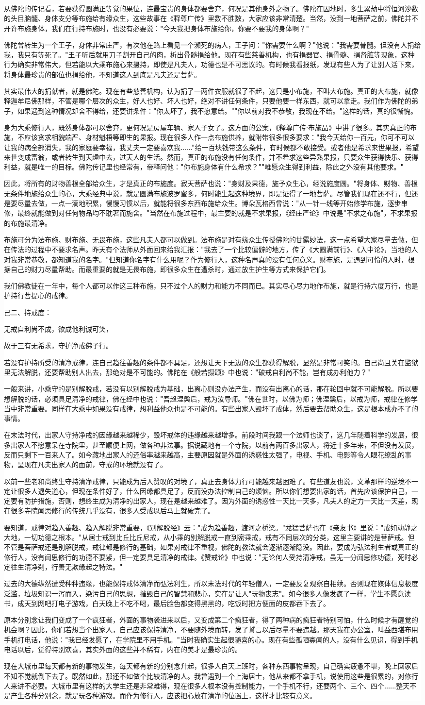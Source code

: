 从佛陀的传记看，若要获得圆满正等觉的果位，连最宝贵的身体都要舍弃，何况是其他身外之物了。佛陀在因地时，多生累劫中将恒河沙数的头目脑髓、身体支分等布施给有缘众生，这些故事在《释尊广传》里数不胜数，大家应该非常清楚。当然，没到一地菩萨之前，佛陀并不开许布施身体，我们在行持布施时，也没有必要说："今天我把身体布施给你，你要不要我的身体啊？"

佛陀曾转生为一个王子，身体非常庄严，有次他在路上看见一个濒死的病人，王子问："你需要什么啊？"他说："我需要骨髓。但没有人捐给我，我只有等死了。"王子听后就用刀子割开自己的肉，析出骨髓捐给他。现在有些慈善机构，也有捐器官、捐骨髓、捐肾脏等现象，这种行为确实非常伟大，但若能以大乘布施心来摄持，即使是凡夫人，功德也是不可思议的。有时候我看报纸，发现有些人为了让别人活下来，将身体最珍贵的部位也捐给他，不知道这人到底是凡夫还是菩萨。

其实最伟大的捐献者，就是佛陀。现在有些慈善机构，认为捐了一两件衣服就很了不起，这只是小布施，不叫大布施。真正的大布施，就像释迦牟尼佛那样，不管是哪个层次的众生，好人也好、坏人也好，绝对不讲任何条件，只要他要一样东西，就可以拿走。我们作为佛陀的弟子，如果遇到这种情况却舍不得给，还要讲条件："你太坏了，我不愿意给。""你以前对我不恭敬，我现在不给。"这样的话，真的很惭愧。

身为大乘修行人，既然身体都可以舍弃，更何况是房屋车辆、家人子女了。这方面的公案，《释尊广传·布施品》中讲了很多。其实真正的布施，不应该贪求相貌端严、身材魁梧等即生的果报。现在很多人作一点布施供养，就附带很多很多要求："我今天给你一百元，你可不可以让我的病全部消失，我的家庭要幸福，我丈夫一定要喜欢我......"给一百块钱带这么条件，有时候都不敢接受。或者他是希求来世果报，希望来世变成富翁，或者转生到天趣中去，过天人的生活。然而，真正的布施没有任何条件，并不希求这些异熟果报，只要众生获得快乐、获得利益，就是唯一的目标。佛陀传记里也经常有，帝释问他："你布施身体有什么希求？""唯愿众生得到利益，除此之外没有其他要求。"

因此，将所有的财物善根全部给众生，才是真正的布施度。寂天菩萨也说："身财及果德，施予众生心，经说施度圆。"将身体、财物、善根无条件地施给众生的心，大乘经典中说，就是圆满布施波罗蜜多，何时能生起这种境界，即是证得了一地菩萨。尽管我们现在还不行，但还是要尽量去做，一点一滴地积累，慢慢习惯以后，就能将很多东西布施给众生。博朵瓦格西曾说："从一针一线等开始修学布施，逐步串修，最终就能做到对任何物品均不耽著而施舍。"当然在布施过程中，最主要的就是不求果报，《经庄严论》中说是"不求之布施"，不求果报的布施最清净。

布施可分为法布施、财布施、无畏布施，这些凡夫人都可以做到。法布施是对有缘众生传授佛陀的甘露妙法，这一点希望大家尽量去做，但在传法的过程中不要求名声。昨天有个法师从外面回来给我汇报："我去了一个比较偏僻的地方，传了《大圆满前行》、《入中论》，当地的人对我非常恭敬，都知道我的名字。"但知道你名字有什么用呢？作为修行人，这种名声真的没有任何意义。财布施，是遇到可怜的人时，根据自己的财力尽量帮助。而最重要的就是无畏布施，即很多众生在遭杀时，通过放生护生等方式来保护它们。

我们佛教徒在一年中，每个人都可以作这三种布施，只不过个人的财力和能力不同而已。其实尽心尽力地作布施，就是行持六度万行，也是护持行菩提心的戒律。

己二、持戒度：

无戒自利尚不成，欲成他利诚可笑，

故于三有无希求，守护净戒佛子行。

若没有护持所受的清净戒律，连自己趋往善趣的条件都不具足，还想让天下无边的众生都获得解脱，显然是非常可笑的。自己尚且关在监狱里无法解脱，还要帮助别人出去，那绝对是不可能的。佛陀在《般若摄颂》中也说："破戒自利尚不能，岂有成办利他力？"

一般来讲，小乘守的是别解脱戒，若没有以别解脱戒为基础，出离心则没办法产生，而没有出离心的话，那在轮回中就不可能解脱。所以要想解脱的话，必须具足清净的戒律，佛在经中也说："吾趋涅槃后，戒为汝导师。"佛在世时，以佛为师；佛涅槃后，以戒为师，戒律在修学当中非常重要。同样在大乘中如果没有戒律，想利益他众也是不可能的。有些出家人毁坏了戒体，然后要去帮助众生，这是根本成办不了的事情。

在末法时代，出家人守持净戒的因缘越来越稀少，毁坏戒体的违缘越来越增多。前段时间我跟一个法师也谈了，这几年随着科学的发展，很多出家人不愿意呆在寺院里，甚至顺便上网，做各种非法事。据说藏地有一个寺院，以前有两百多出家人，将近十多年来，不但没有发展，反而只剩下一百来人了。如今藏地出家人的还俗率越来越高，主要原因就是外面的诱惑性太强了，电视、手机、电影等令人眼花缭乱的事物，呈现在凡夫出家人的面前，守戒的环境就没有了。

以前一些老和尚终生守持清净戒律，只能成为后人赞叹的对境了，真正去身体力行可能越来越困难了。有些道友也说，文革那样的逆境不一定让很多人退失道心，但现在条件好了，什么因缘都具足了，反而没办法控制自己的烦恼。所以你们想要出家的话，首先应该保护自己，一定要有防护措施，否则，想终生成为清净的出家人，现在是越来越难了。因为外面的诱惑性一天比一天多，凡夫人的定力一天比一天差，现在很多寺院闻思修行的传统几乎没有，很多人受戒以后马上就破完了。

要知道，戒律对趋入善趣、趋入解脱非常重要，《别解脱经》云："戒为趋善趣，渡河之桥梁。"龙猛菩萨也在《亲友书》里说："戒如动静之大地，一切功德之根本。"从居士戒到比丘比丘尼戒，从小乘的别解脱戒一直到密乘戒，戒有不同层次的分类，这里主要讲的是菩萨戒。但不管是菩萨戒还是别解脱戒，戒律都是修行的基础，如果对戒律不重视，佛陀的教法就会逐渐逐渐隐没。因此，要成为弘法利生者或真正的修行人，没有闻思修行的功德不要紧，但一定要具足清净的戒律。《赞戒论》中也说："无论何人受持清净戒，虽无一分闻思修功德，死时必定往生清净刹，行善无欺缘起之特法。"

过去的大德纵然遭受种种违缘，也能保持戒体清净而弘法利生，所以末法时代的年轻僧人，一定要反复观察自相续。否则现在媒体信息极度泛滥，垃圾知识一泻而入，染污自己的思想，摧毁自己的智慧和悲心，实在是让人"玩物丧志"。如今很多人像发疯了一样，学生不愿意读书，成天到网吧打电子游戏，白天晚上不吃不喝，最后脸色都变得黑黑的，吃饭时把方便面的皮都吞下去了。

原本分别念让我们变成了一个疯狂者，外面的事物袭进来以后，又变成第二个疯狂者，得了两种病的疯狂者特别可怕，什么时候才有醒觉的机会啊？因此，你们若想当个出家人，自己应该保持清净，不要随外境而转，发了誓言以后尽量不要违越。那天我在办公室，叫益西堪布用手机打电话，他说："我已经发愿了，在学院里不用手机。"当时我确实生起很随喜的心。现在有些孤陋寡闻的人，没有什么见识，得到手机电话以后，觉得特别欢喜，其实外面的这些并不稀有，内在的美才是最珍贵的。

现在大城市里每天都有新的事物发生，每天都有新的分别念升起，很多人白天上班时，各种东西事物呈现，自己确实疲惫不堪，晚上回家后不知不觉就倒下去了。既然如此，那还不如做个比较清净的人。我曾遇到一个上海居士，他从来都不拿手机，说使用这些是很累的，对修行人来讲不必要。大城市里有这样的大学生还是非常难得，现在很多人根本没有控制能力，一个手机不行，还要两个、三个、四个......整天不是产生各种分别念，就是玩各种游戏。而作为修行人，应该把心放在清净的位置上，这样才比较有意义。
